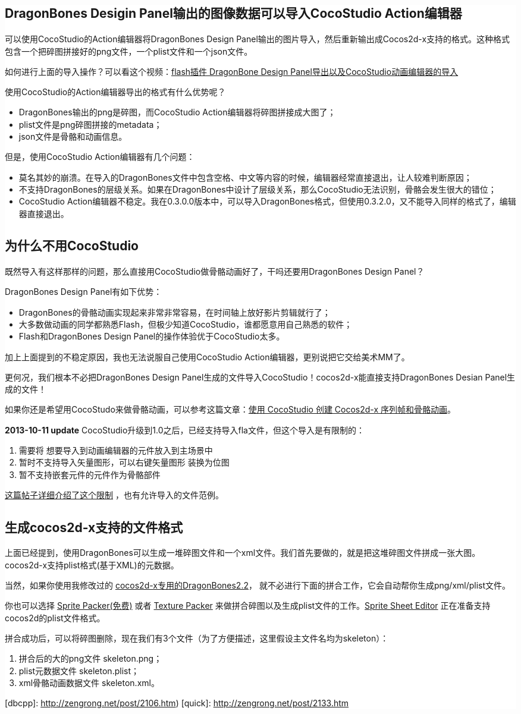 ## DragonBones Desigin Panel输出的图像数据可以导入CocoStudio Action编辑器

可以使用CocoStudio的Action编辑器将DragonBones Design Panel输出的图片导入，然后重新输出成Cocos2d-x支持的格式。这种格式包含一个把碎图拼接好的png文件，一个plist文件和一个json文件。

如何进行上面的导入操作？可以看这个视频：[flash插件 DragonBone Design Panel导出以及CocoStudio动画编辑器的导入][input2cocostudio]

使用CocoStudio的Action编辑器导出的格式有什么优势呢？

* DragonBones输出的png是碎图，而CocoStudio Action编辑器将碎图拼接成大图了；
* plist文件是png碎图拼接的metadata；
* json文件是骨骼和动画信息。

但是，使用CocoStudio Action编辑器有几个问题：

* 莫名其妙的崩溃。在导入的DragonBones文件中包含空格、中文等内容的时候，编辑器经常直接退出，让人较难判断原因；
* 不支持DragonBones的层级关系。如果在DragonBones中设计了层级关系，那么CocoStudio无法识别，骨骼会发生很大的错位；
* CocoStudio Action编辑器不稳定。我在0.3.0.0版本中，可以导入DragonBones格式，但使用0.3.2.0，又不能导入同样的格式了，编辑器直接退出。

## 为什么不用CocoStudio

既然导入有这样那样的问题，那么直接用CocoStudio做骨骼动画好了，干吗还要用DragonBones Design Panel？

DragonBones Design Panel有如下优势：

* DragonBones的骨骼动画实现起来非常非常容易，在时间轴上放好影片剪辑就行了；
* 大多数做动画的同学都熟悉Flash，但极少知道CocoStudio，谁都愿意用自己熟悉的软件；
* Flash和DragonBones Design Panel的操作体验优于CocoStudio太多。

加上上面提到的不稳定原因，我也无法说服自己使用CocoStudio Action编辑器，更别说把它交给美术MM了。

更何况，我们根本不必把DragonBones Design Panel生成的文件导入CocoStudio！cocos2d-x能直接支持DragonBones Desian Panel生成的文件！

如果你还是希望用CocoStudo来做骨骼动画，可以参考这篇文章：[使用 CocoStudio 创建 Cocos2d-x 序列帧和骨骼动画][cocostudioskeleton]。

**2013-10-11 update** CocoStudio升级到1.0之后，已经支持导入fla文件，但这个导入是有限制的：

1. 需要将 想要导入到动画编辑器的元件放入到主场景中
2. 暂时不支持导入矢量图形，可以右键矢量图形 装换为位图
3. 暂不支持嵌套元件的元件作为骨骼部件 

[这篇帖子详细介绍了这个限制][importfla] ，也有允许导入的文件范例。

## 生成cocos2d-x支持的文件格式

上面已经提到，使用DragonBones可以生成一堆碎图文件和一个xml文件。我们首先要做的，就是把这堆碎图文件拼成一张大图。cocos2d-x支持plist格式(基于XML)的元数据。

当然，如果你使用我修改过的 [cocos2d-x专用的DragonBones2.2][db224cocos2dx]， 就不必进行下面的拼合工作，它会自动帮你生成png/xml/plist文件。

你也可以选择 [Sprite Packer(免费)][spritepacker] 或者 [Texture Packer][texturepacker] 来做拼合碎图以及生成plist文件的工作。[Sprite Sheet Editor][sse] 正在准备支持cocos2d的plist文件格式。

拼合成功后，可以将碎图删除，现在我们有3个文件（为了方便描述，这里假设主文件名均为skeleton）：

1. 拼合后的大的png文件 skeleton.png；
2. plist元数据文件 skeleton.plist；
3. xml骨骼动画数据文件 skeleton.xml。


[bug220]: http://www.cocos2d-x.org/issues/2887
[skeletalani]: http://en.wikipedia.org/wiki/Skeletal_animation
[dragonbonesstarted]: http://dragonbones.github.io/getting_started_cn.html
[skeletalanicocos2d]: http://www.cocos2d-x.org/projects/cocos2d-x/wiki/Skeletal_Animation
[skeletalanicocos2dcn]: http://www.ityran.com/archives/3446
[cocostudiodl]: http://bbs.cocostudio.org/forum.php?mod=viewthread&tid=4699&extra=page%3D1
[input2cocostudio]: http://v.youku.com/v_show/id_XNTU4MDY0NTU2.html
[cocostudioskeleton]: http://www.ityran.com/archives/4386
[spritepacker]: http://spritepacker.kernys.net/
[texturepacker]: http://www.texturepacker.com/
[sse]: http://zengrong.net/sprite_sheet_editor
[db224cocos2dx]: http://zengrong.net/post/1915.htm
[importfla]: http://www.cocoachina.com/bbs/read.php?tid=160314
[dbtag]: http://zengrong.net/post/tag/dragonbones
[dbcpp]: http://zengrong.net/post/2106.htm)
[quick]: http://zengrong.net/post/2133.htm
